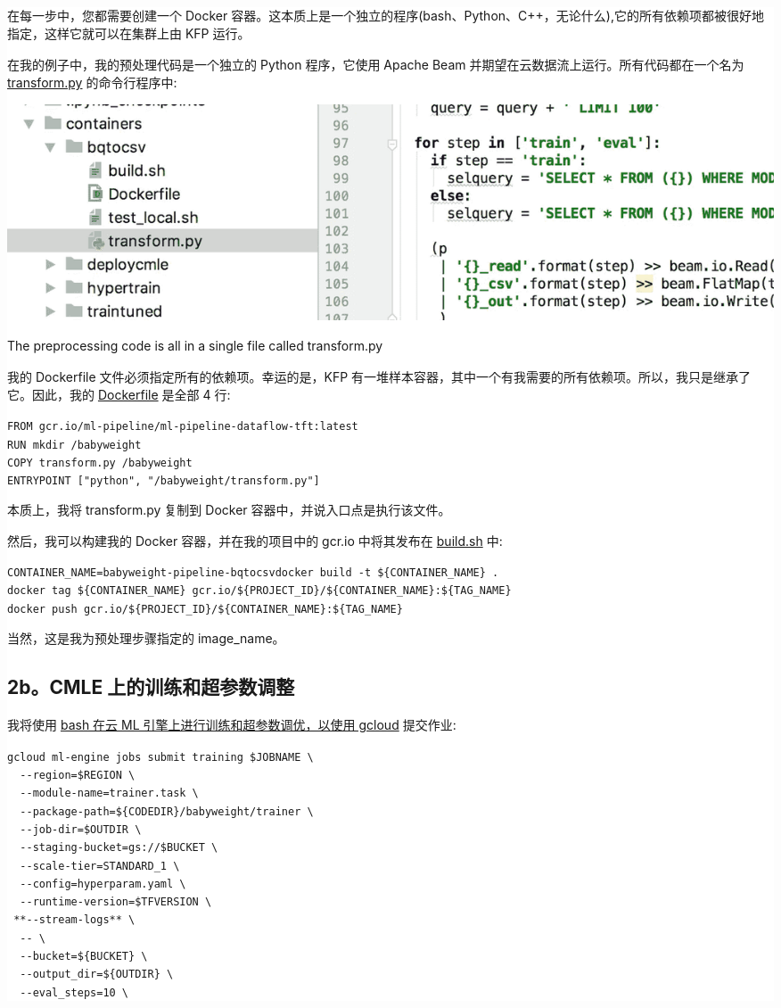 在每一步中，您都需要创建一个 Docker 容器。这本质上是一个独立的程序(bash、Python、C++，无论什么),它的所有依赖项都被很好地指定，这样它就可以在集群上由 KFP 运行。

在我的例子中，我的预处理代码是一个独立的 Python 程序，它使用 Apache Beam 并期望在云数据流上运行。所有代码都在一个名为 [transform.py](https://github.com/GoogleCloudPlatform/training-data-analyst/blob/master/courses/machine_learning/deepdive/06_structured/pipelines/containers/bqtocsv/transform.py) 的命令行程序中:

![](img/697f851d8d249551efcb3d83d92048d9.png)

The preprocessing code is all in a single file called transform.py

我的 Dockerfile 文件必须指定所有的依赖项。幸运的是，KFP 有一堆样本容器，其中一个有我需要的所有依赖项。所以，我只是继承了它。因此，我的 [Dockerfile](https://github.com/GoogleCloudPlatform/training-data-analyst/blob/master/courses/machine_learning/deepdive/06_structured/pipelines/containers/bqtocsv/Dockerfile) 是全部 4 行:

```
FROM gcr.io/ml-pipeline/ml-pipeline-dataflow-tft:latest
RUN mkdir /babyweight
COPY transform.py /babyweight
ENTRYPOINT ["python", "/babyweight/transform.py"]
```

本质上，我将 transform.py 复制到 Docker 容器中，并说入口点是执行该文件。

然后，我可以构建我的 Docker 容器，并在我的项目中的 gcr.io 中将其发布在 [build.sh](https://github.com/GoogleCloudPlatform/training-data-analyst/blob/master/courses/machine_learning/deepdive/06_structured/pipelines/containers/bqtocsv/build.sh) 中:

```
CONTAINER_NAME=babyweight-pipeline-bqtocsvdocker build -t ${CONTAINER_NAME} .
docker tag ${CONTAINER_NAME} gcr.io/${PROJECT_ID}/${CONTAINER_NAME}:${TAG_NAME}
docker push gcr.io/${PROJECT_ID}/${CONTAINER_NAME}:${TAG_NAME}
```

当然，这是我为预处理步骤指定的 image_name。

## 2b。CMLE 上的训练和超参数调整

我将使用 [bash 在云 ML 引擎上进行训练和超参数调优，以使用 gcloud](https://github.com/GoogleCloudPlatform/training-data-analyst/blob/master/courses/machine_learning/deepdive/06_structured/pipelines/containers/hypertrain/train.sh) 提交作业:

```
gcloud ml-engine jobs submit training $JOBNAME \
  --region=$REGION \
  --module-name=trainer.task \
  --package-path=${CODEDIR}/babyweight/trainer \
  --job-dir=$OUTDIR \
  --staging-bucket=gs://$BUCKET \
  --scale-tier=STANDARD_1 \
  --config=hyperparam.yaml \
  --runtime-version=$TFVERSION \
 **--stream-logs** \
  -- \
  --bucket=${BUCKET} \
  --output_dir=${OUTDIR} \
  --eval_steps=10 \
```